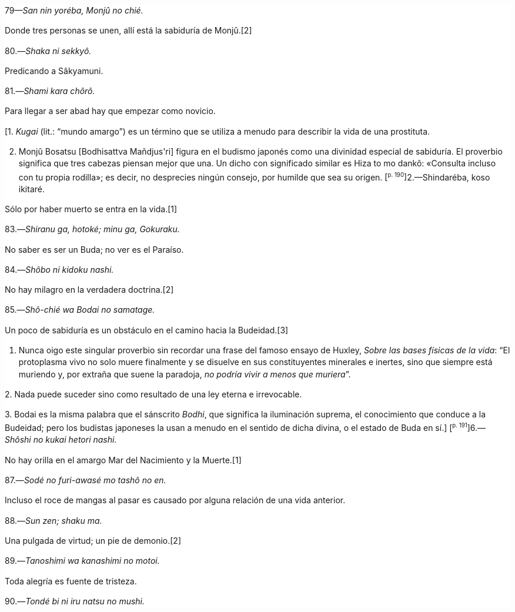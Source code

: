 79—_San nin yoréba, Monjû no chié._

Donde tres personas se unen, allí está la sabiduría de Monjû.\[2\]

80.—_Shaka ni sekkyô._

Predicando a Sâkyamuni.

81.—_Shami kara chôrô._

Para llegar a ser abad hay que empezar como novicio.

\[1. _Kugai_ (lit.: “mundo amargo”) es un término que se utiliza a menudo para describir la vida de una prostituta.

2. Monjû Bosatsu [Bodhisattva Mañdjus'ri] figura en el budismo japonés como una divinidad especial de sabiduría. El proverbio significa que tres cabezas piensan mejor que una. Un dicho con significado similar es Hiza to mo dankô: «Consulta incluso con tu propia rodilla»; es decir, no desprecies ningún consejo, por humilde que sea su origen. <span id="p190">[<sup><small>p. 190</small></sup>]</span>2.—Shindaréba, koso ikitaré.

Sólo por haber muerto se entra en la vida.\[1\]

83.—_Shiranu ga, hotoké; minu ga, Gokuraku._

No saber es ser un Buda; no ver es el Paraíso.

84.—_Shôbo ni kidoku nashi._

No hay milagro en la verdadera doctrina.\[2\]

85.—_Shô-chié wa Bodai no samatage._

Un poco de sabiduría es un obstáculo en el camino hacia la Budeidad.\[3\]

1. Nunca oigo este singular proverbio sin recordar una frase del famoso ensayo de Huxley, _Sobre las bases físicas de la vida_: “El protoplasma vivo no solo muere finalmente y se disuelve en sus constituyentes minerales e inertes, sino que siempre está muriendo y, por extraña que suene la paradoja, _no podría vivir a menos que muriera_”.

2\. Nada puede suceder sino como resultado de una ley eterna e irrevocable.

3\. Bodai es la misma palabra que el sánscrito _Bodhi_, que significa la iluminación suprema, el conocimiento que conduce a la Budeidad; pero los budistas japoneses la usan a menudo en el sentido de dicha divina, o el estado de Buda en sí.\] <span id="p191">[<sup><small>p. 191</small></sup>]</span>6.—_Shôshi no kukai hetori nashi._

No hay orilla en el amargo Mar del Nacimiento y la Muerte.\[1\]

87.—_Sodé no furi-awasé mo tashô no en._

Incluso el roce de mangas al pasar es causado por alguna relación de una vida anterior.

88.—_Sun zen; shaku ma._

Una pulgada de virtud; un pie de demonio.\[2\]

89.—_Tanoshimi wa kanashimi no motoi._

Toda alegría es fuente de tristeza.

90.—_Tondé bi ni iru natsu no mushi._

